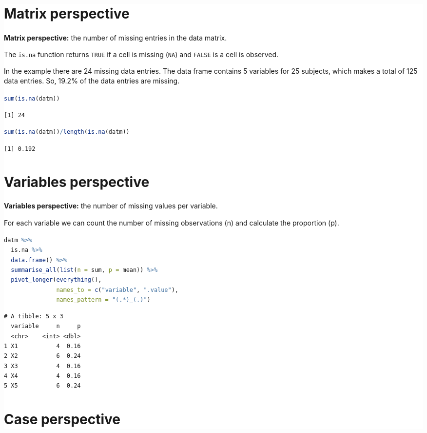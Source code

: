 
Matrix perspective
========================================================

**Matrix perspective:** the number of missing entries in the data matrix. 

The `is.na` function returns `TRUE` if a cell is missing (`NA`) and `FALSE` is a cell is observed.

In the example there are 24 missing data entries. The data frame contains 5 variables for 25 subjects, which makes a total of 125 data entries. So, 19.2% of the data entries are missing.  


```r
sum(is.na(datm))
```

```
[1] 24
```

```r
sum(is.na(datm))/length(is.na(datm))
```

```
[1] 0.192
```


Variables perspective
=======================================================

**Variables perspective:** the number of missing values per variable.

For each variable we can count the number of missing observations (n) and calculate the proportion (p).



```r
datm %>%
  is.na %>%
  data.frame() %>%
  summarise_all(list(n = sum, p = mean)) %>%
  pivot_longer(everything(), 
               names_to = c("variable", ".value"),
               names_pattern = "(.*)_(.)")
```

```
# A tibble: 5 x 3
  variable     n     p
  <chr>    <int> <dbl>
1 X1           4  0.16
2 X2           6  0.24
3 X3           4  0.16
4 X4           4  0.16
5 X5           6  0.24
```

Case perspective
========================================================
